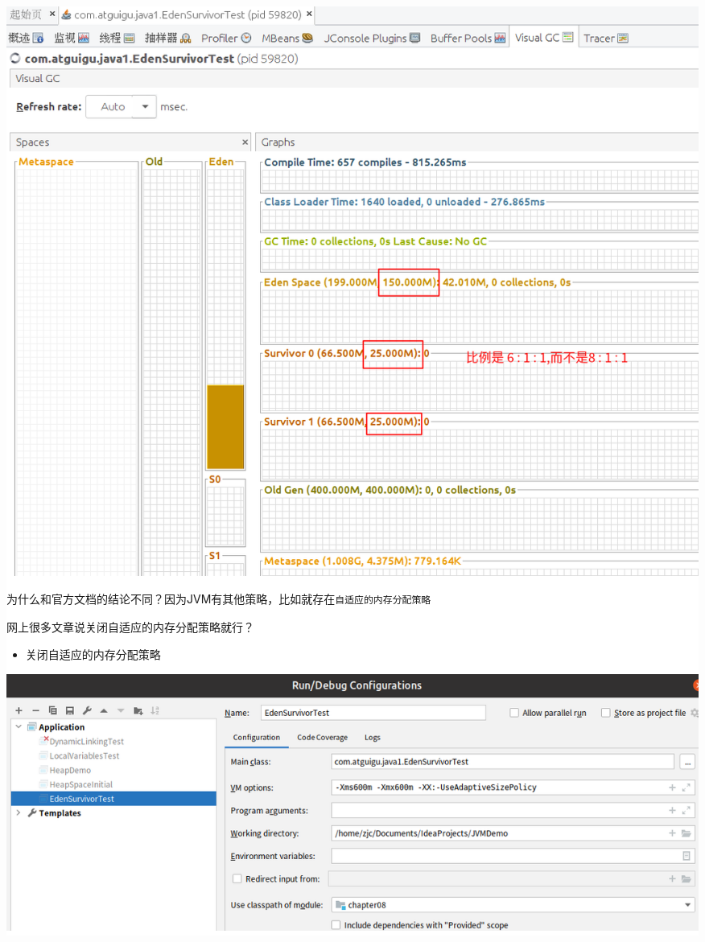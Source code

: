![](../images/2020/08/20200826183205.png)


为什么和官方文档的结论不同？因为JVM有其他策略，比如就存在`自适应的内存分配策略`

网上很多文章说关闭自适应的内存分配策略就行？

- 关闭自适应的内存分配策略

![](../images/2020/08/20200826183507.png)
